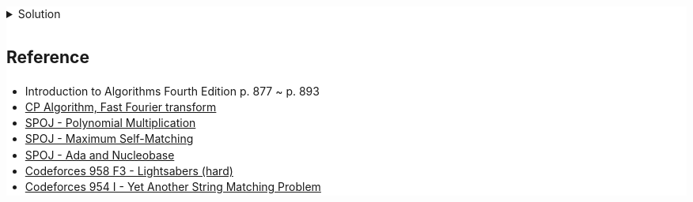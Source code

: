 <details><summary>Solution</summary></details>

## Reference

- Introduction to Algorithms Fourth Edition p. 877 ~ p. 893
- [CP Algorithm, Fast Fourier transform](https://cp-algorithms.com/algebra/fft.html)
- [SPOJ - Polynomial Multiplication](https://www.spoj.com/problems/POLYMUL/)
- [SPOJ - Maximum Self-Matching](https://www.spoj.com/problems/MAXMATCH/)
- [SPOJ - Ada and Nucleobase](https://www.spoj.com/problems/ADAMATCH/)
- [Codeforces 958 F3 - Lightsabers (hard)](https://codeforces.com/contest/958/problem/F3)
- [Codeforces 954 I - Yet Another String Matching Problem](https://codeforces.com/problemset/problem/954/I)
